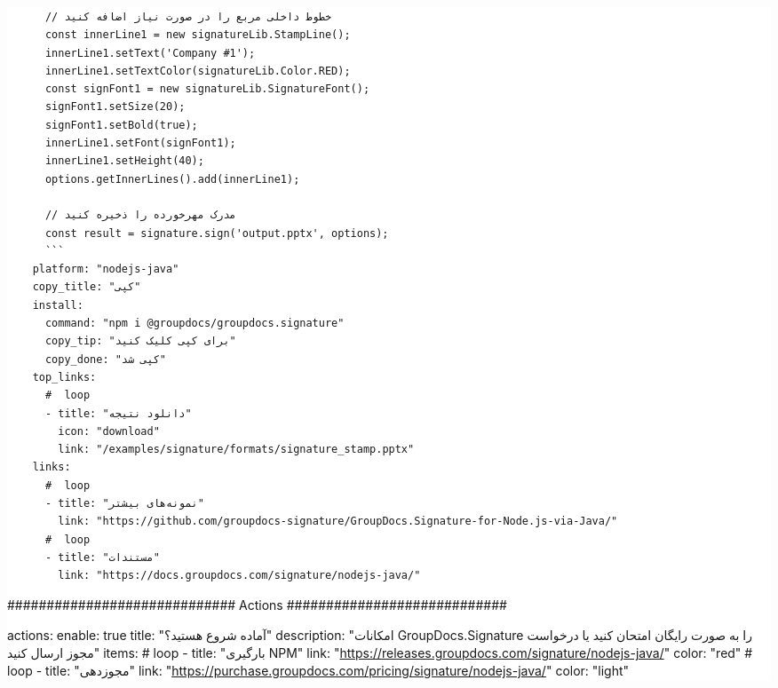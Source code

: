          // خطوط داخلی مربع را در صورت نیاز اضافه کنید
          const innerLine1 = new signatureLib.StampLine();
          innerLine1.setText('Company #1');
          innerLine1.setTextColor(signatureLib.Color.RED);
          const signFont1 = new signatureLib.SignatureFont();
          signFont1.setSize(20);
          signFont1.setBold(true);
          innerLine1.setFont(signFont1);
          innerLine1.setHeight(40);
          options.getInnerLines().add(innerLine1);
          
          // مدرک مهرخورده را ذخیره کنید
          const result = signature.sign('output.pptx', options);
          ```
        platform: "nodejs-java"
        copy_title: "کپی"
        install:
          command: "npm i @groupdocs/groupdocs.signature"
          copy_tip: "برای کپی کلیک کنید"
          copy_done: "کپی شد"
        top_links:
          #  loop
          - title: "دانلود نتیجه"
            icon: "download"
            link: "/examples/signature/formats/signature_stamp.pptx"
        links:
          #  loop
          - title: "نمونه‌های بیشتر"
            link: "https://github.com/groupdocs-signature/GroupDocs.Signature-for-Node.js-via-Java/"
          #  loop
          - title: "مستندات"
            link: "https://docs.groupdocs.com/signature/nodejs-java/"
            

            


############################# Actions ############################

actions:
  enable: true
  title: "آماده شروع هستید؟"
  description: "امکانات GroupDocs.Signature را به صورت رایگان امتحان کنید یا درخواست مجوز ارسال کنید"
  items:
    #  loop
    - title: "بارگیری NPM"
      link: "https://releases.groupdocs.com/signature/nodejs-java/"
      color: "red"
        #  loop
    - title: "مجوزدهی"
      link: "https://purchase.groupdocs.com/pricing/signature/nodejs-java/"
      color: "light"
